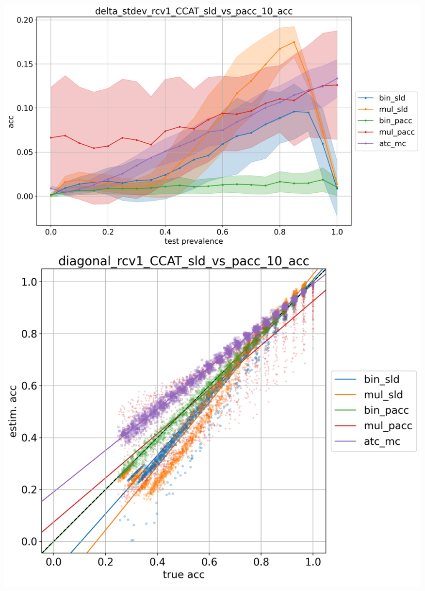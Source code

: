 ![plot_delta_stdev](plot/delta_stdev_rcv1_CCAT_sld_vs_pacc_10_acc.png)
![plot_diagonal](plot/diagonal_rcv1_CCAT_sld_vs_pacc_10_acc.png)